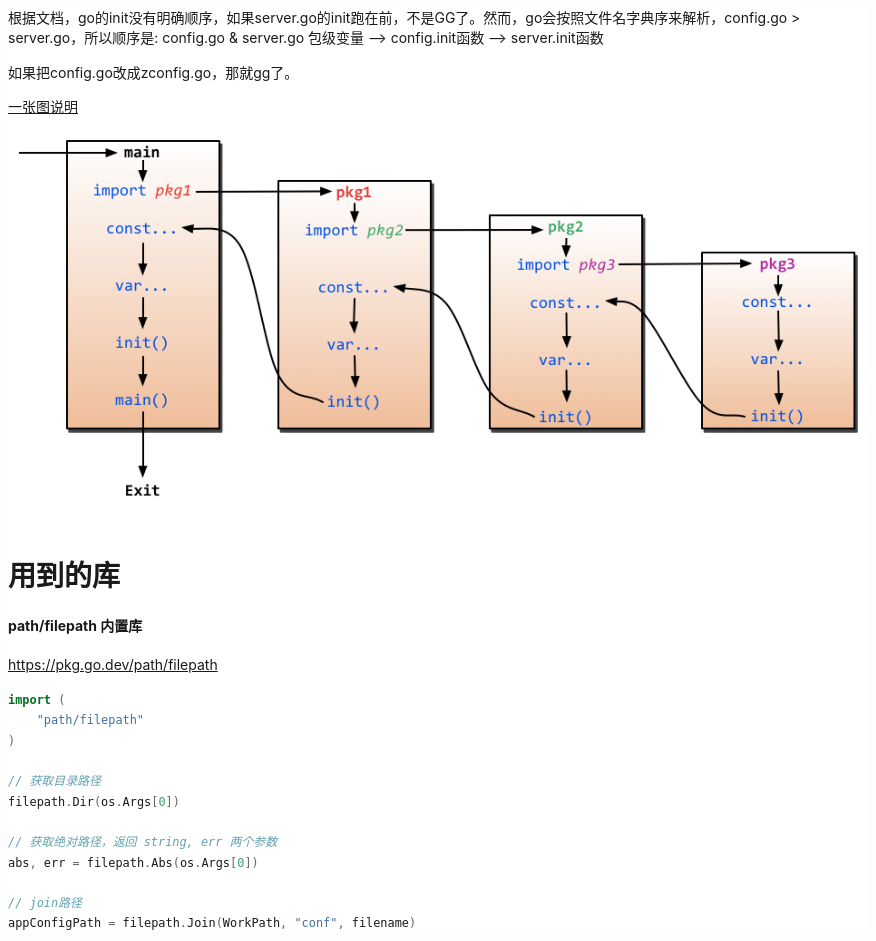 

根据文档，go的init没有明确顺序，如果server.go的init跑在前，不是GG了。然而，go会按照文件名字典序来解析，config.go > server.go，所以顺序是: config.go & server.go 包级变量 --> config.init函数 --> server.init函数

如果把config.go改成zconfig.go，那就gg了。

[一张图说明](https://beego.vip/docs/quickstart/router.md)

![init_order](./images/init_order.png)



# 用到的库

#### path/filepath 内置库

https://pkg.go.dev/path/filepath

```go
import (
	"path/filepath"
)

// 获取目录路径
filepath.Dir(os.Args[0])

// 获取绝对路径，返回 string, err 两个参数
abs, err = filepath.Abs(os.Args[0])

// join路径
appConfigPath = filepath.Join(WorkPath, "conf", filename)

```
